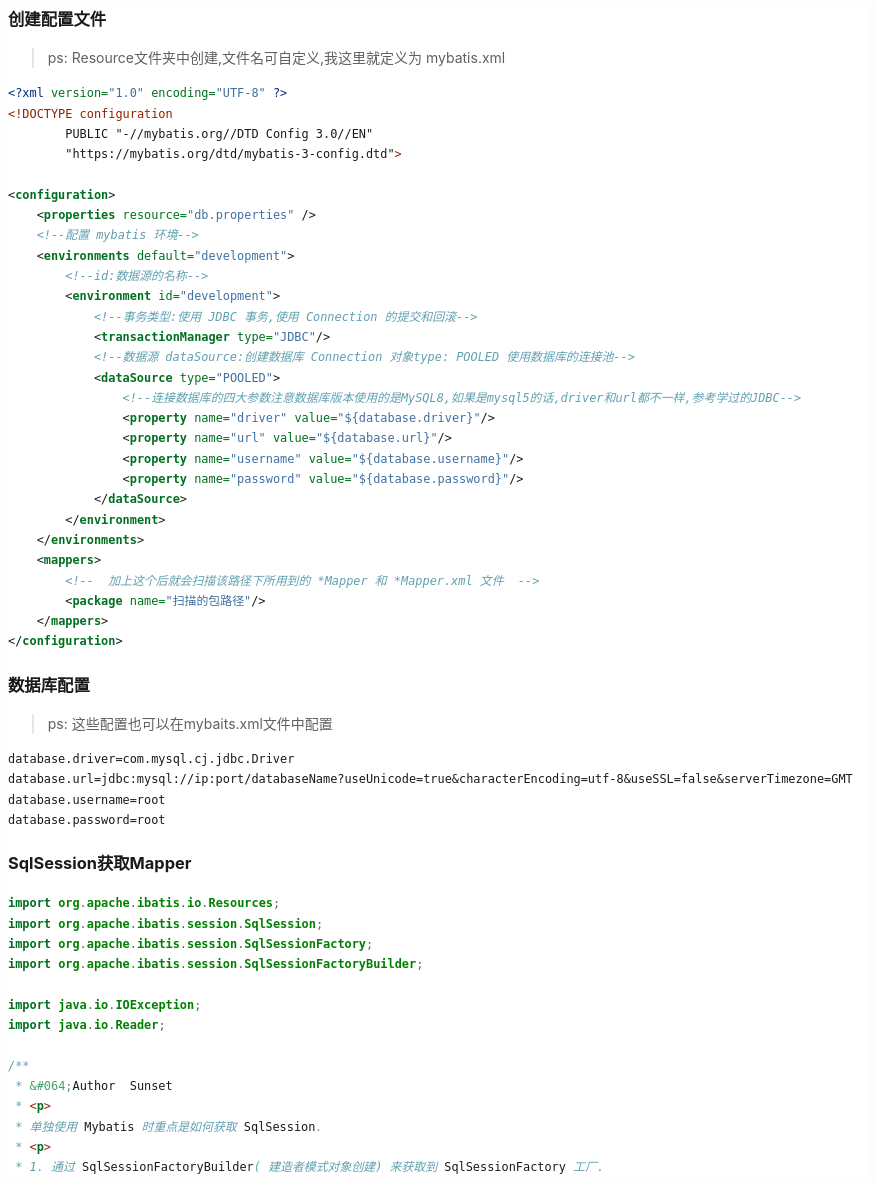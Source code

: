 ### 创建配置文件
>
>ps: Resource文件夹中创建,文件名可自定义,我这里就定义为 mybatis.xml

```xml
<?xml version="1.0" encoding="UTF-8" ?>
<!DOCTYPE configuration
        PUBLIC "-//mybatis.org//DTD Config 3.0//EN"
        "https://mybatis.org/dtd/mybatis-3-config.dtd">

<configuration>
    <properties resource="db.properties" />
    <!--配置 mybatis 环境-->
    <environments default="development">
        <!--id:数据源的名称-->
        <environment id="development">
            <!--事务类型:使用 JDBC 事务,使用 Connection 的提交和回滚-->
            <transactionManager type="JDBC"/>
            <!--数据源 dataSource:创建数据库 Connection 对象type: POOLED 使用数据库的连接池-->
            <dataSource type="POOLED">
                <!--连接数据库的四大参数注意数据库版本使用的是MySQL8,如果是mysql5的话,driver和url都不一样,参考学过的JDBC-->
                <property name="driver" value="${database.driver}"/>
                <property name="url" value="${database.url}"/>
                <property name="username" value="${database.username}"/>
                <property name="password" value="${database.password}"/>
            </dataSource>
        </environment>
    </environments>
    <mappers>
        <!--  加上这个后就会扫描该路径下所用到的 *Mapper 和 *Mapper.xml 文件  -->
        <package name="扫描的包路径"/>
    </mappers>
</configuration>

```

### 数据库配置

> ps: 这些配置也可以在mybaits.xml文件中配置

```properties
database.driver=com.mysql.cj.jdbc.Driver
database.url=jdbc:mysql://ip:port/databaseName?useUnicode=true&characterEncoding=utf-8&useSSL=false&serverTimezone=GMT
database.username=root
database.password=root
```

### SqlSession获取Mapper

```java
import org.apache.ibatis.io.Resources;
import org.apache.ibatis.session.SqlSession;
import org.apache.ibatis.session.SqlSessionFactory;
import org.apache.ibatis.session.SqlSessionFactoryBuilder;

import java.io.IOException;
import java.io.Reader;

/**
 * &#064;Author  Sunset
 * <p>
 * 单独使用 Mybatis 时重点是如何获取 SqlSession.
 * <p>
 * 1. 通过 SqlSessionFactoryBuilder( 建造者模式对象创建) 来获取到 SqlSessionFactory 工厂.
```
